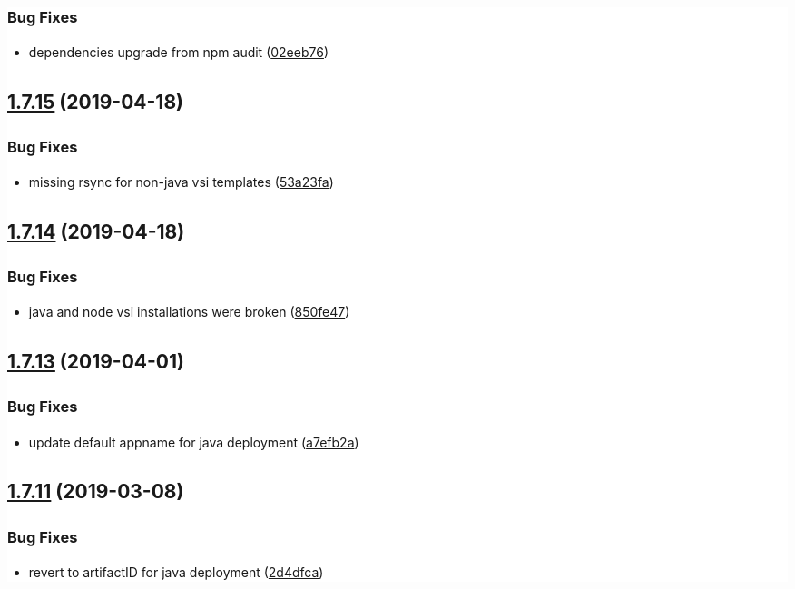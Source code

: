 
### Bug Fixes

* dependencies upgrade from npm audit ([02eeb76](https://github.com/ibm-developer/generator-ibm-cloud-enablement/commit/02eeb76))



<a name="1.7.15"></a>
## [1.7.15](https://github.com/ibm-developer/generator-ibm-cloud-enablement/compare/v1.7.14...v1.7.15) (2019-04-18)


### Bug Fixes

* missing rsync for non-java vsi templates ([53a23fa](https://github.com/ibm-developer/generator-ibm-cloud-enablement/commit/53a23fa))



<a name="1.7.14"></a>
## [1.7.14](https://github.com/ibm-developer/generator-ibm-cloud-enablement/compare/v1.7.13...v1.7.14) (2019-04-18)


### Bug Fixes

* java and node vsi installations were broken ([850fe47](https://github.com/ibm-developer/generator-ibm-cloud-enablement/commit/850fe47))



<a name="1.7.13"></a>
## [1.7.13](https://github.com/ibm-developer/generator-ibm-cloud-enablement/compare/v1.7.11...v1.7.13) (2019-04-01)


### Bug Fixes

* update default appname for java deployment ([a7efb2a](https://github.com/ibm-developer/generator-ibm-cloud-enablement/commit/a7efb2a))



<a name="1.7.11"></a>
## [1.7.11](https://github.com/ibm-developer/generator-ibm-cloud-enablement/compare/v1.7.10...v1.7.11) (2019-03-08)


### Bug Fixes

* revert to artifactID for java deployment ([2d4dfca](https://github.com/ibm-developer/generator-ibm-cloud-enablement/commit/2d4dfca))


